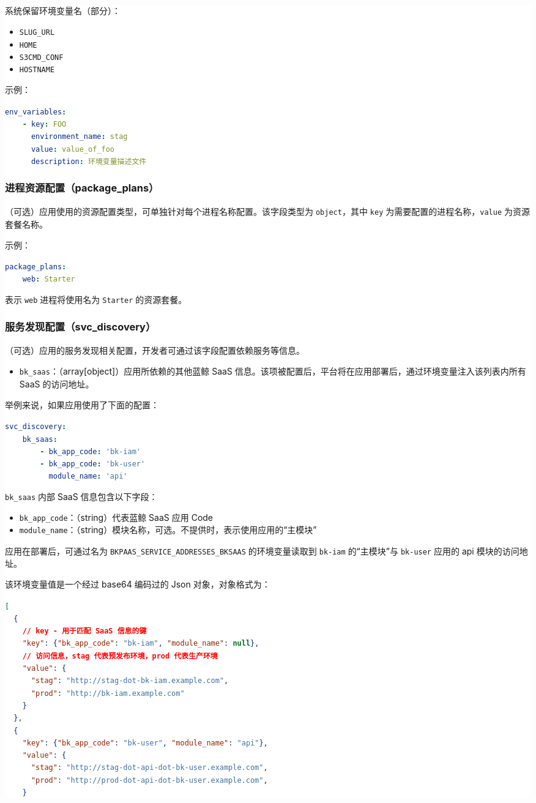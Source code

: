 系统保留环境变量名（部分）：

- `SLUG_URL`
- `HOME`
- `S3CMD_CONF`
- `HOSTNAME`

示例：

```yml
env_variables:
    - key: FOO
      environment_name: stag
      value: value_of_foo
      description: 环境变量描述文件
```

### 进程资源配置（package_plans）

（可选）应用使用的资源配置类型，可单独针对每个进程名称配置。该字段类型为 `object`，其中 `key` 为需要配置的进程名称，`value` 为资源套餐名称。

示例：

```yml
package_plans:
    web: Starter
```

表示 `web` 进程将使用名为 `Starter` 的资源套餐。

### 服务发现配置（svc_discovery）

（可选）应用的服务发现相关配置，开发者可通过该字段配置依赖服务等信息。

- `bk_saas`：（array[object]）应用所依赖的其他蓝鲸 SaaS 信息。该项被配置后，平台将在应用部署后，通过环境变量注入该列表内所有 SaaS 的访问地址。

举例来说，如果应用使用了下面的配置：

```yml
svc_discovery:
    bk_saas:
        - bk_app_code: 'bk-iam'
        - bk_app_code: 'bk-user'
          module_name: 'api'
```

`bk_saas` 内部 SaaS 信息包含以下字段：

- `bk_app_code`：（string）代表蓝鲸 SaaS 应用 Code
- `module_name`：（string）模块名称，可选。不提供时，表示使用应用的“主模块”

应用在部署后，可通过名为 `BKPAAS_SERVICE_ADDRESSES_BKSAAS` 的环境变量读取到 `bk-iam` 的“主模块”与 `bk-user` 应用的 api 模块的访问地址。

该环境变量值是一个经过 base64 编码过的 Json 对象，对象格式为：

```json
[
  {
    // key - 用于匹配 SaaS 信息的键
    "key": {"bk_app_code": "bk-iam", "module_name": null},
    // 访问信息，stag 代表预发布环境，prod 代表生产环境
    "value": {
	  "stag": "http://stag-dot-bk-iam.example.com",
	  "prod": "http://bk-iam.example.com"
	}
  },
  {
    "key": {"bk_app_code": "bk-user", "module_name": "api"},
	"value": {
	  "stag": "http://stag-dot-api-dot-bk-user.example.com",
	  "prod": "http://prod-dot-api-dot-bk-user.example.com",
	}
```